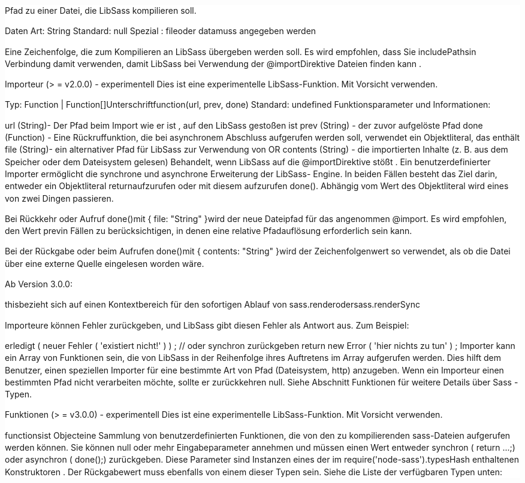 Pfad zu einer Datei, die LibSass kompilieren soll.

Daten
Art: String
Standard: null
Spezial : fileoder datamuss angegeben werden

Eine Zeichenfolge, die zum Kompilieren an LibSass übergeben werden soll. Es wird empfohlen, dass Sie includePathsin Verbindung damit verwenden, damit LibSass bei Verwendung der @importDirektive Dateien finden kann .

Importeur (> = v2.0.0) - experimentell
Dies ist eine experimentelle LibSass-Funktion. Mit Vorsicht verwenden.

Typ: Function | Function[]Unterschriftfunction(url, prev, done)
Standard: undefined
Funktionsparameter und Informationen:

url (String)- Der Pfad beim Import wie er ist , auf den LibSass gestoßen ist
prev (String) - der zuvor aufgelöste Pfad
done (Function) - Eine Rückruffunktion, die bei asynchronem Abschluss aufgerufen werden soll, verwendet ein Objektliteral, das enthält
file (String)- ein alternativer Pfad für LibSass zur Verwendung von OR
contents (String) - die importierten Inhalte (z. B. aus dem Speicher oder dem Dateisystem gelesen)
Behandelt, wenn LibSass auf die @importDirektive stößt . Ein benutzerdefinierter Importer ermöglicht die synchrone und asynchrone Erweiterung der LibSass- Engine. In beiden Fällen besteht das Ziel darin, entweder ein Objektliteral returnaufzurufen oder mit diesem aufzurufen done(). Abhängig vom Wert des Objektliteral wird eines von zwei Dingen passieren.

Bei Rückkehr oder Aufruf done()mit { file: "String" }wird der neue Dateipfad für das angenommen @import. Es wird empfohlen, den Wert previn Fällen zu berücksichtigen, in denen eine relative Pfadauflösung erforderlich sein kann.

Bei der Rückgabe oder beim Aufrufen done()mit { contents: "String" }wird der Zeichenfolgenwert so verwendet, als ob die Datei über eine externe Quelle eingelesen worden wäre.

Ab Version 3.0.0:

thisbezieht sich auf einen Kontextbereich für den sofortigen Ablauf von sass.renderodersass.renderSync

Importeure können Fehler zurückgeben, und LibSass gibt diesen Fehler als Antwort aus. Zum Beispiel:

erledigt ( neuer  Fehler ( 'existiert nicht!' ) ) ; 
// oder synchron zurückgeben 
return  new  Error ( 'hier nichts zu tun' ) ;
Importer kann ein Array von Funktionen sein, die von LibSass in der Reihenfolge ihres Auftretens im Array aufgerufen werden. Dies hilft dem Benutzer, einen speziellen Importer für eine bestimmte Art von Pfad (Dateisystem, http) anzugeben. Wenn ein Importeur einen bestimmten Pfad nicht verarbeiten möchte, sollte er zurückkehren null. Siehe Abschnitt Funktionen für weitere Details über Sass - Typen.

Funktionen (> = v3.0.0) - experimentell
Dies ist eine experimentelle LibSass-Funktion. Mit Vorsicht verwenden.

functionsist Objecteine Sammlung von benutzerdefinierten Funktionen, die von den zu kompilierenden sass-Dateien aufgerufen werden können. Sie können null oder mehr Eingabeparameter annehmen und müssen einen Wert entweder synchron ( return ...;) oder asynchron ( done();) zurückgeben. Diese Parameter sind Instanzen eines der im require('node-sass').typesHash enthaltenen Konstruktoren . Der Rückgabewert muss ebenfalls von einem dieser Typen sein. Siehe die Liste der verfügbaren Typen unten:
